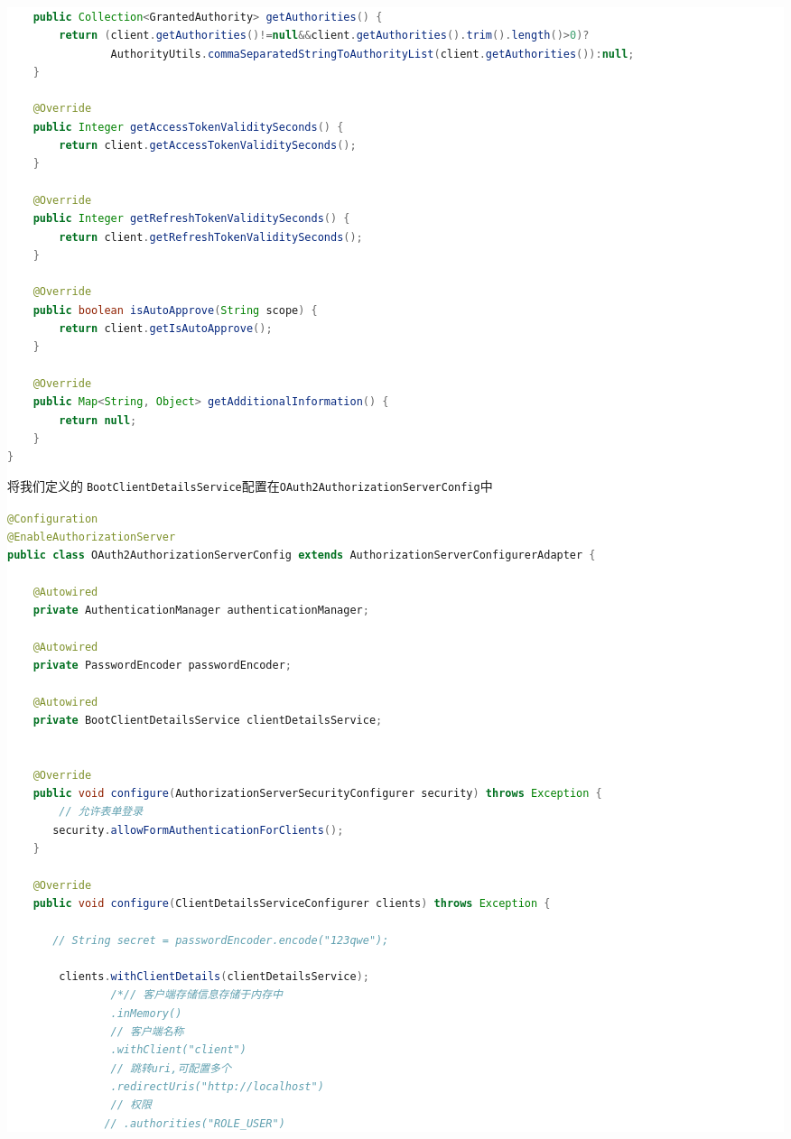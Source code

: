 ```java
    public Collection<GrantedAuthority> getAuthorities() {
        return (client.getAuthorities()!=null&&client.getAuthorities().trim().length()>0)?
                AuthorityUtils.commaSeparatedStringToAuthorityList(client.getAuthorities()):null;
    }

    @Override
    public Integer getAccessTokenValiditySeconds() {
        return client.getAccessTokenValiditySeconds();
    }

    @Override
    public Integer getRefreshTokenValiditySeconds() {
        return client.getRefreshTokenValiditySeconds();
    }

    @Override
    public boolean isAutoApprove(String scope) {
        return client.getIsAutoApprove();
    }

    @Override
    public Map<String, Object> getAdditionalInformation() {
        return null;
    }
}
```

将我们定义的	`BootClientDetailsService`配置在`OAuth2AuthorizationServerConfig`中

```java
@Configuration
@EnableAuthorizationServer
public class OAuth2AuthorizationServerConfig extends AuthorizationServerConfigurerAdapter {

    @Autowired
    private AuthenticationManager authenticationManager;

    @Autowired
    private PasswordEncoder passwordEncoder;

    @Autowired
    private BootClientDetailsService clientDetailsService;


    @Override
    public void configure(AuthorizationServerSecurityConfigurer security) throws Exception {
        // 允许表单登录
       security.allowFormAuthenticationForClients();
    }

    @Override
    public void configure(ClientDetailsServiceConfigurer clients) throws Exception {

       // String secret = passwordEncoder.encode("123qwe");

        clients.withClientDetails(clientDetailsService);
                /*// 客户端存储信息存储于内存中
                .inMemory()
                // 客户端名称
                .withClient("client")
                // 跳转uri,可配置多个
                .redirectUris("http://localhost")
                // 权限
               // .authorities("ROLE_USER")
```